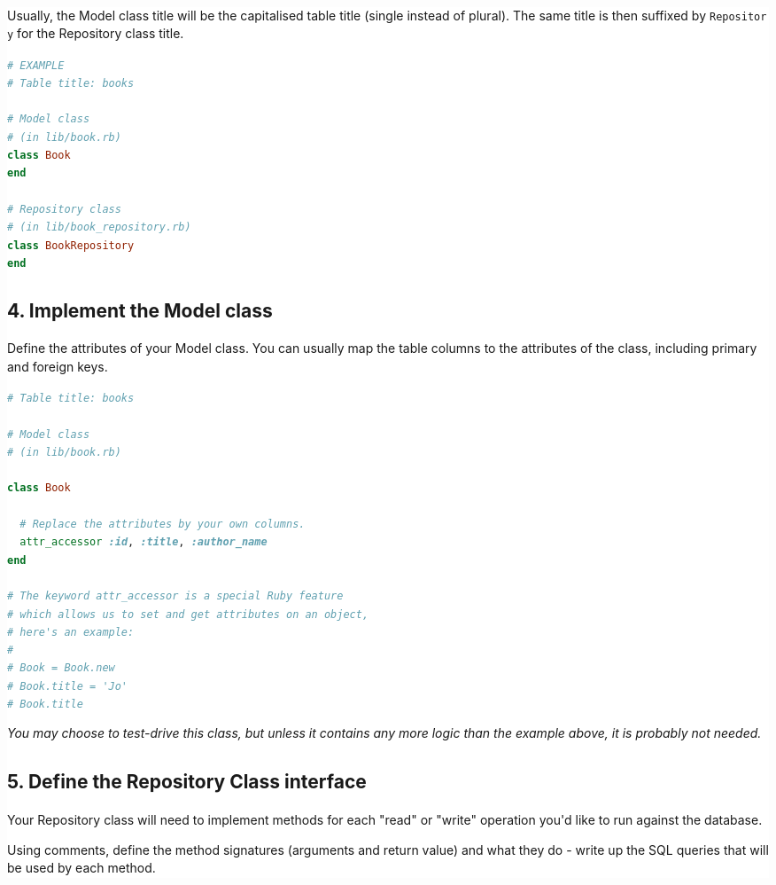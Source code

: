 Usually, the Model class title will be the capitalised table title (single instead of plural). The same title is then suffixed by `Repository` for the Repository class title.

```ruby
# EXAMPLE
# Table title: books

# Model class
# (in lib/book.rb)
class Book
end

# Repository class
# (in lib/book_repository.rb)
class BookRepository
end
```

## 4. Implement the Model class

Define the attributes of your Model class. You can usually map the table columns to the attributes of the class, including primary and foreign keys.

```ruby
# Table title: books

# Model class
# (in lib/book.rb)

class Book

  # Replace the attributes by your own columns.
  attr_accessor :id, :title, :author_name
end

# The keyword attr_accessor is a special Ruby feature
# which allows us to set and get attributes on an object,
# here's an example:
#
# Book = Book.new
# Book.title = 'Jo'
# Book.title
```

*You may choose to test-drive this class, but unless it contains any more logic than the example above, it is probably not needed.*

## 5. Define the Repository Class interface

Your Repository class will need to implement methods for each "read" or "write" operation you'd like to run against the database.

Using comments, define the method signatures (arguments and return value) and what they do - write up the SQL queries that will be used by each method.
